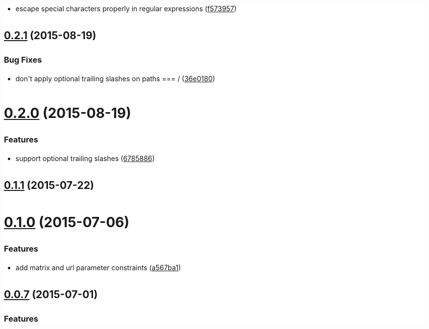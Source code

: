 * escape special characters properly in regular expressions ([f573957](https://github.com/troch/path-parser/commit/f573957))



<a name="0.2.1"></a>
## [0.2.1](https://github.com/troch/path-parser/compare/v0.2.0...v0.2.1) (2015-08-19)


### Bug Fixes

* don't apply optional trailing slashes on paths === / ([36e0180](https://github.com/troch/path-parser/commit/36e0180))



<a name="0.2.0"></a>
# [0.2.0](https://github.com/troch/path-parser/compare/v0.1.1...v0.2.0) (2015-08-19)


### Features

* support optional trailing slashes ([6785886](https://github.com/troch/path-parser/commit/6785886))



<a name="0.1.1"></a>
## [0.1.1](https://github.com/troch/path-parser/compare/v0.1.0...v0.1.1) (2015-07-22)




<a name="0.1.0"></a>
# [0.1.0](https://github.com/troch/path-parser/compare/v0.0.7...v0.1.0) (2015-07-06)


### Features

* add matrix and url parameter constraints ([a567ba1](https://github.com/troch/path-parser/commit/a567ba1))



<a name="0.0.7"></a>
## [0.0.7](https://github.com/troch/path-parser/compare/v0.0.6...v0.0.7) (2015-07-01)


### Features
